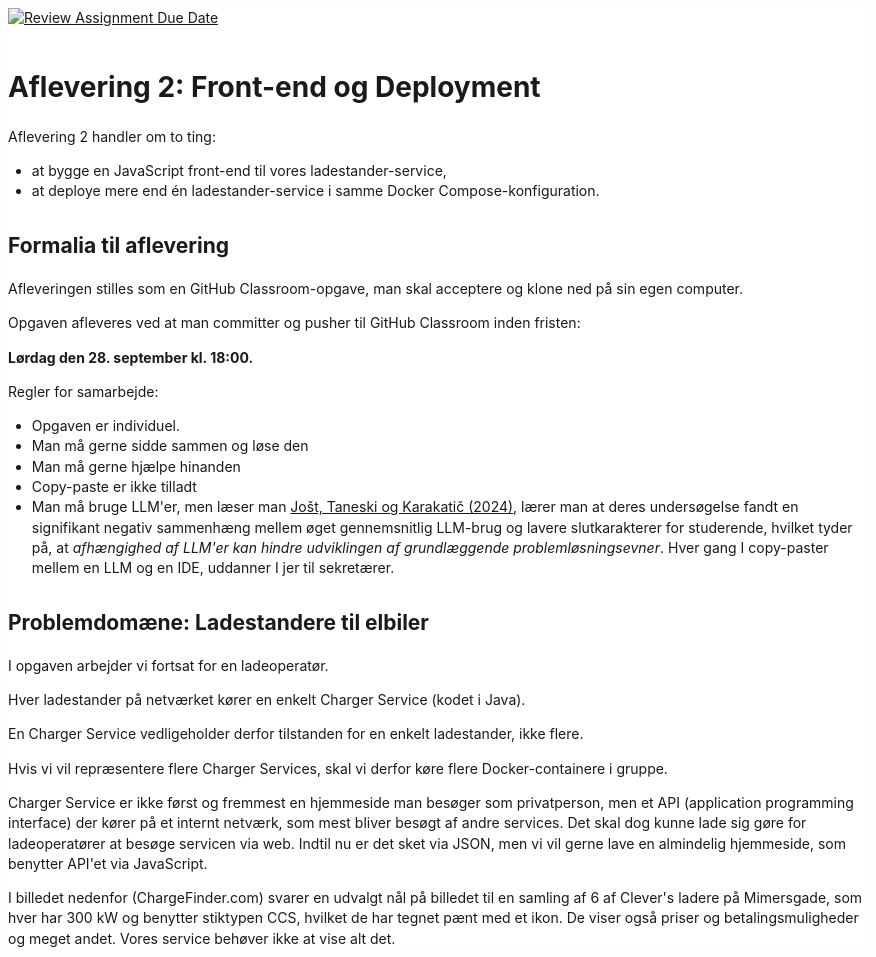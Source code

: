 [![Review Assignment Due Date](https://classroom.github.com/assets/deadline-readme-button-22041afd0340ce965d47ae6ef1cefeee28c7c493a6346c4f15d667ab976d596c.svg)](https://classroom.github.com/a/YVFJ2t1N)
# Aflevering 2: Front-end og Deployment

Aflevering 2 handler om to ting:
- at bygge en JavaScript front-end til vores ladestander-service,
- at deploye mere end én ladestander-service i samme Docker Compose-konfiguration.

## Formalia til aflevering

Afleveringen stilles som en GitHub Classroom-opgave, man skal acceptere og klone ned på sin egen computer.

Opgaven afleveres ved at man committer og pusher til GitHub Classroom inden fristen:

**Lørdag den 28. september kl. 18:00.**

Regler for samarbejde:
- Opgaven er individuel.
- Man må gerne sidde sammen og løse den
- Man må gerne hjælpe hinanden
- Copy-paste er ikke tilladt
- Man må bruge LLM'er, men læser man [Jošt, Taneski og Karakatič (2024)](https://www.mdpi.com/2076-3417/14/10/4115), lærer man at deres undersøgelse fandt en signifikant negativ sammenhæng mellem øget gennemsnitlig LLM-brug og lavere slutkarakterer for studerende, hvilket tyder på, at _afhængighed af LLM'er kan hindre udviklingen af grundlæggende problemløsningsevner_. Hver gang I copy-paster mellem en LLM og en IDE, uddanner I jer til sekretærer.

## Problemdomæne: Ladestandere til elbiler

I opgaven arbejder vi fortsat for en ladeoperatør.

Hver ladestander på netværket kører en enkelt Charger Service (kodet i Java).

En Charger Service vedligeholder derfor tilstanden for en enkelt ladestander, ikke flere.

Hvis vi vil repræsentere flere Charger Services, skal vi derfor køre flere Docker-containere i gruppe. 

Charger Service er ikke først og fremmest en hjemmeside man besøger som privatperson, men et API (application programming interface) der kører på et internt netværk, som mest bliver besøgt af andre services. Det skal dog kunne lade sig gøre for ladeoperatører at besøge servicen via web. Indtil nu er det sket via JSON, men vi vil gerne lave en almindelig hjemmeside, som benytter API'et via JavaScript.

I billedet nedenfor (ChargeFinder.com) svarer en udvalgt nål på billedet til en samling af 6 af Clever's ladere på Mimersgade, som hver har 300 kW og benytter stiktypen CCS, hvilket de har tegnet pænt med et ikon. De viser også priser og betalingsmuligheder og meget andet. Vores service behøver ikke at vise alt det.
